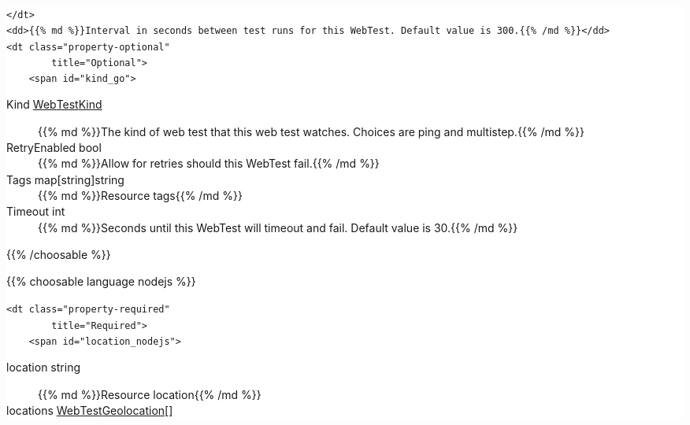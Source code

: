     </dt>
    <dd>{{% md %}}Interval in seconds between test runs for this WebTest. Default value is 300.{{% /md %}}</dd>
    <dt class="property-optional"
            title="Optional">
        <span id="kind_go">
<a href="#kind_go" style="color: inherit; text-decoration: inherit;">Kind</a>
</span>
        <span class="property-indicator"></span>
        <span class="property-type"><a href="#webtestkind">Web<wbr>Test<wbr>Kind</a></span>
    </dt>
    <dd>{{% md %}}The kind of web test that this web test watches. Choices are ping and multistep.{{% /md %}}</dd>
    <dt class="property-optional"
            title="Optional">
        <span id="retryenabled_go">
<a href="#retryenabled_go" style="color: inherit; text-decoration: inherit;">Retry<wbr>Enabled</a>
</span>
        <span class="property-indicator"></span>
        <span class="property-type">bool</span>
    </dt>
    <dd>{{% md %}}Allow for retries should this WebTest fail.{{% /md %}}</dd>
    <dt class="property-optional"
            title="Optional">
        <span id="tags_go">
<a href="#tags_go" style="color: inherit; text-decoration: inherit;">Tags</a>
</span>
        <span class="property-indicator"></span>
        <span class="property-type">map[string]string</span>
    </dt>
    <dd>{{% md %}}Resource tags{{% /md %}}</dd>
    <dt class="property-optional"
            title="Optional">
        <span id="timeout_go">
<a href="#timeout_go" style="color: inherit; text-decoration: inherit;">Timeout</a>
</span>
        <span class="property-indicator"></span>
        <span class="property-type">int</span>
    </dt>
    <dd>{{% md %}}Seconds until this WebTest will timeout and fail. Default value is 30.{{% /md %}}</dd>
</dl>
{{% /choosable %}}

{{% choosable language nodejs %}}
<dl class="resources-properties">

    <dt class="property-required"
            title="Required">
        <span id="location_nodejs">
<a href="#location_nodejs" style="color: inherit; text-decoration: inherit;">location</a>
</span>
        <span class="property-indicator"></span>
        <span class="property-type">string</span>
    </dt>
    <dd>{{% md %}}Resource location{{% /md %}}</dd>
    <dt class="property-required"
            title="Required">
        <span id="locations_nodejs">
<a href="#locations_nodejs" style="color: inherit; text-decoration: inherit;">locations</a>
</span>
        <span class="property-indicator"></span>
        <span class="property-type"><a href="#webtestgeolocation">Web<wbr>Test<wbr>Geolocation[]</a></span>
    </dt>